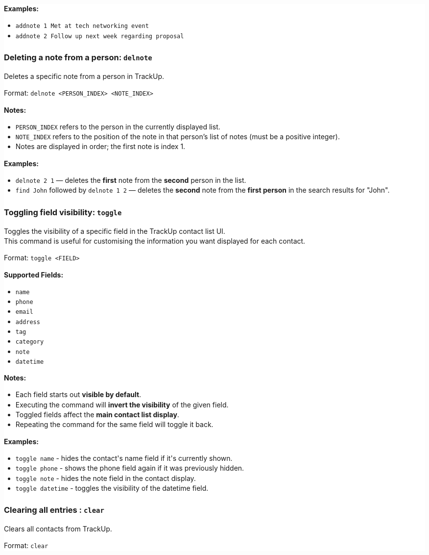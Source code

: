 **Examples:**
- `addnote 1 Met at tech networking event`
- `addnote 2 Follow up next week regarding proposal`

### Deleting a note from a person: `delnote`

Deletes a specific note from a person in TrackUp.

Format: `delnote <PERSON_INDEX> <NOTE_INDEX>`

**Notes:**
- `PERSON_INDEX` refers to the person in the currently displayed list.
- `NOTE_INDEX` refers to the position of the note in that person’s list of notes (must be a positive integer).
- Notes are displayed in order; the first note is index 1.

**Examples:**
- `delnote 2 1` — deletes the **first** note from the **second** person in the list.
- `find John` followed by `delnote 1 2` — deletes the **second** note from the **first person** in the search results for "John".

### Toggling field visibility: `toggle`

Toggles the visibility of a specific field in the TrackUp contact list UI.  
This command is useful for customising the information you want displayed for each contact.

Format: `toggle <FIELD>`

**Supported Fields:**
- `name`
- `phone`
- `email`
- `address`
- `tag`
- `category`
- `note`
- `datetime`

**Notes:**
- Each field starts out **visible by default**.
- Executing the command will **invert the visibility** of the given field.
- Toggled fields affect the **main contact list display**.
- Repeating the command for the same field will toggle it back.

**Examples:**
- `toggle name` - hides the contact's name field if it's currently shown.
- `toggle phone` - shows the phone field again if it was previously hidden.
- `toggle note` - hides the note field in the contact display.
- `toggle datetime` - toggles the visibility of the datetime field.

### Clearing all entries : `clear`

Clears all contacts from TrackUp.

Format: `clear`
